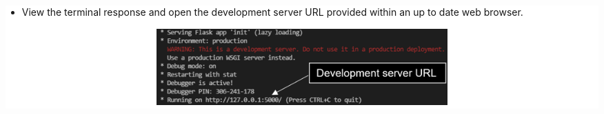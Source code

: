 </div>

- View the terminal response and open the development server URL provided within an up to date web browser.




<div align="center">
    <img src ="developmentURL.png" width = 49% height = auto>
  
</div>
